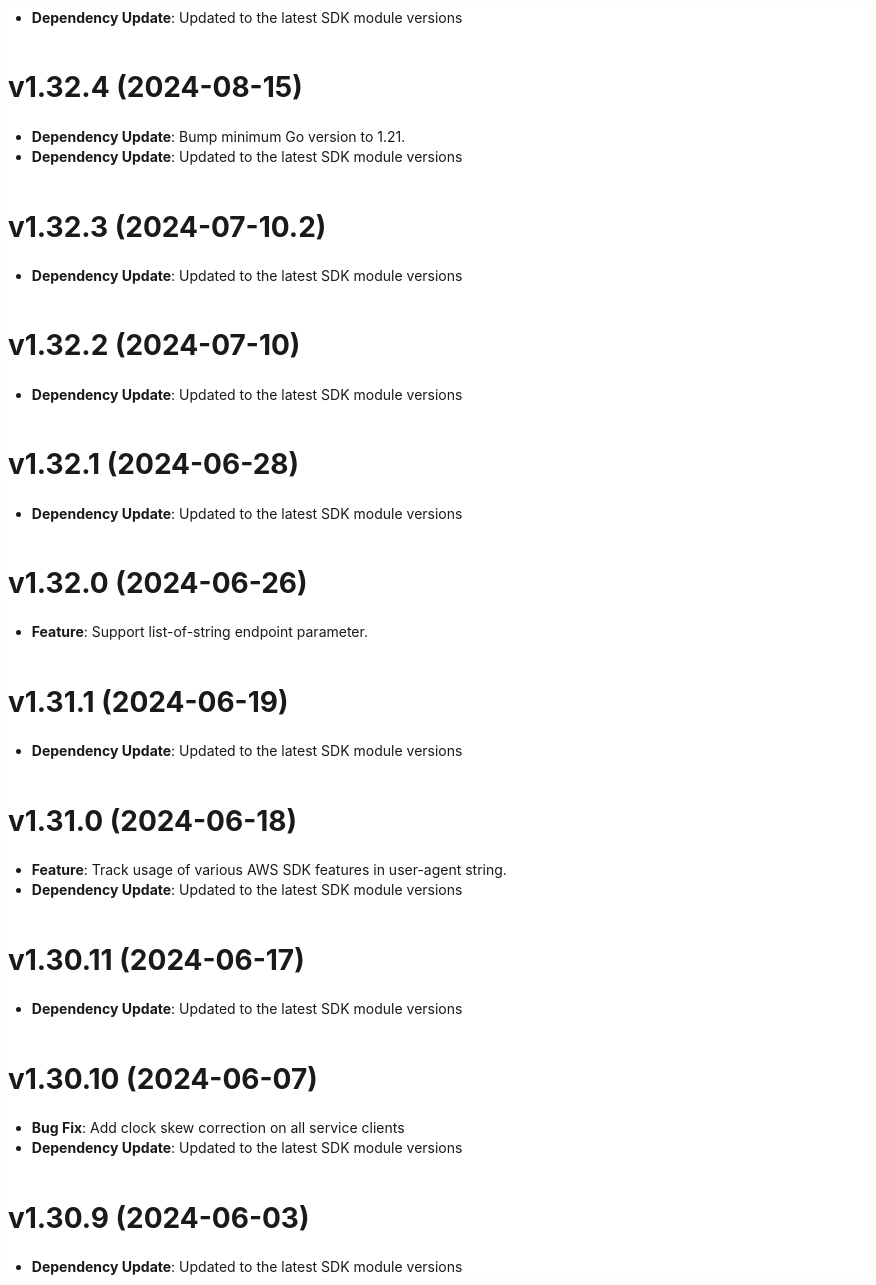 * **Dependency Update**: Updated to the latest SDK module versions

# v1.32.4 (2024-08-15)

* **Dependency Update**: Bump minimum Go version to 1.21.
* **Dependency Update**: Updated to the latest SDK module versions

# v1.32.3 (2024-07-10.2)

* **Dependency Update**: Updated to the latest SDK module versions

# v1.32.2 (2024-07-10)

* **Dependency Update**: Updated to the latest SDK module versions

# v1.32.1 (2024-06-28)

* **Dependency Update**: Updated to the latest SDK module versions

# v1.32.0 (2024-06-26)

* **Feature**: Support list-of-string endpoint parameter.

# v1.31.1 (2024-06-19)

* **Dependency Update**: Updated to the latest SDK module versions

# v1.31.0 (2024-06-18)

* **Feature**: Track usage of various AWS SDK features in user-agent string.
* **Dependency Update**: Updated to the latest SDK module versions

# v1.30.11 (2024-06-17)

* **Dependency Update**: Updated to the latest SDK module versions

# v1.30.10 (2024-06-07)

* **Bug Fix**: Add clock skew correction on all service clients
* **Dependency Update**: Updated to the latest SDK module versions

# v1.30.9 (2024-06-03)

* **Dependency Update**: Updated to the latest SDK module versions

